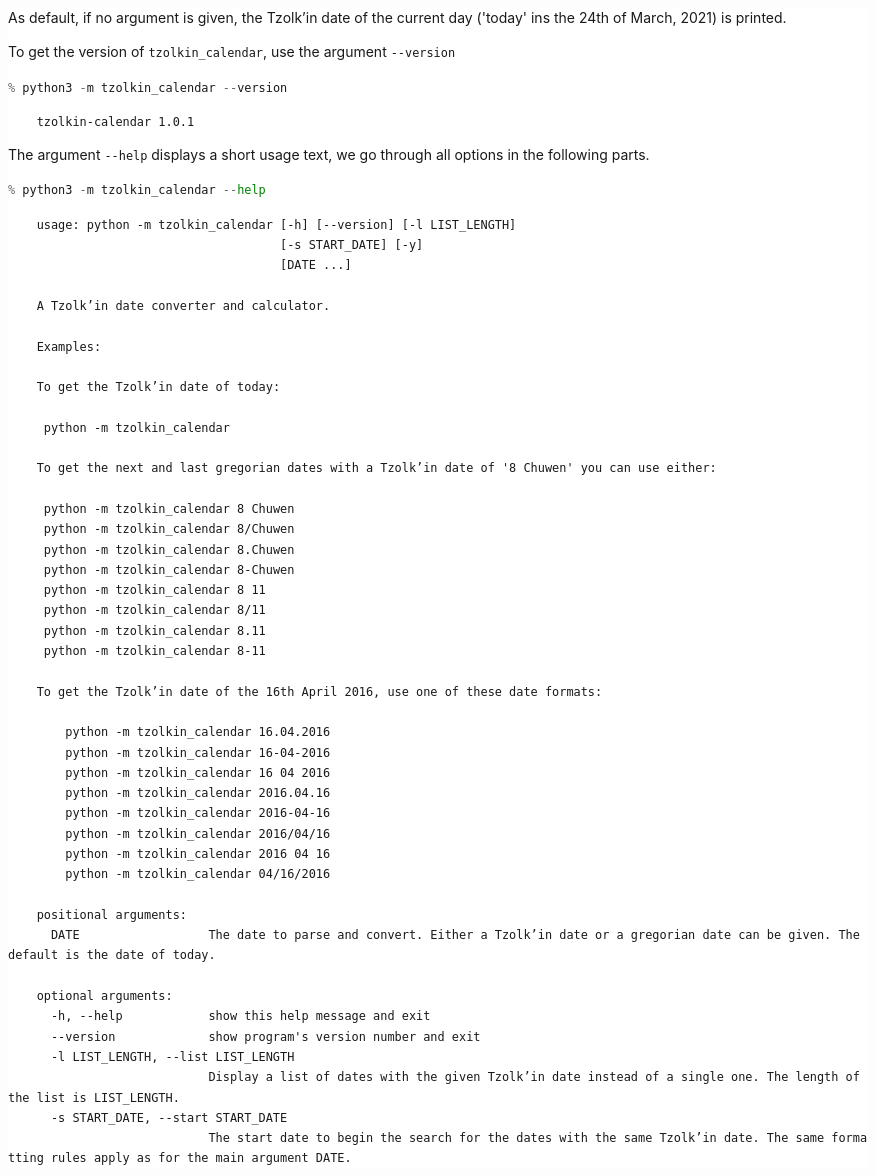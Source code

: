 As default, if no argument is given, the Tzolk’in date of the current day ('today' ins the 24th of March, 2021) is printed.

To get the version of `tzolkin_calendar`, use the argument `--version`

```python
% python3 -m tzolkin_calendar --version
```

``` text
    tzolkin-calendar 1.0.1
```

The argument `--help` displays a short usage text, we go through all options in the following parts.

```python
% python3 -m tzolkin_calendar --help
```

``` text
    usage: python -m tzolkin_calendar [-h] [--version] [-l LIST_LENGTH]
                                      [-s START_DATE] [-y]
                                      [DATE ...]

    A Tzolk’in date converter and calculator.

    Examples:

    To get the Tzolk’in date of today:

     python -m tzolkin_calendar

    To get the next and last gregorian dates with a Tzolk’in date of '8 Chuwen' you can use either:

     python -m tzolkin_calendar 8 Chuwen
     python -m tzolkin_calendar 8/Chuwen
     python -m tzolkin_calendar 8.Chuwen
     python -m tzolkin_calendar 8-Chuwen
     python -m tzolkin_calendar 8 11
     python -m tzolkin_calendar 8/11
     python -m tzolkin_calendar 8.11
     python -m tzolkin_calendar 8-11

    To get the Tzolk’in date of the 16th April 2016, use one of these date formats:

        python -m tzolkin_calendar 16.04.2016
        python -m tzolkin_calendar 16-04-2016
        python -m tzolkin_calendar 16 04 2016
        python -m tzolkin_calendar 2016.04.16
        python -m tzolkin_calendar 2016-04-16
        python -m tzolkin_calendar 2016/04/16
        python -m tzolkin_calendar 2016 04 16
        python -m tzolkin_calendar 04/16/2016

    positional arguments:
      DATE                  The date to parse and convert. Either a Tzolk’in date or a gregorian date can be given. The default is the date of today.

    optional arguments:
      -h, --help            show this help message and exit
      --version             show program's version number and exit
      -l LIST_LENGTH, --list LIST_LENGTH
                            Display a list of dates with the given Tzolk’in date instead of a single one. The length of the list is LIST_LENGTH.
      -s START_DATE, --start START_DATE
                            The start date to begin the search for the dates with the same Tzolk’in date. The same formatting rules apply as for the main argument DATE.
```